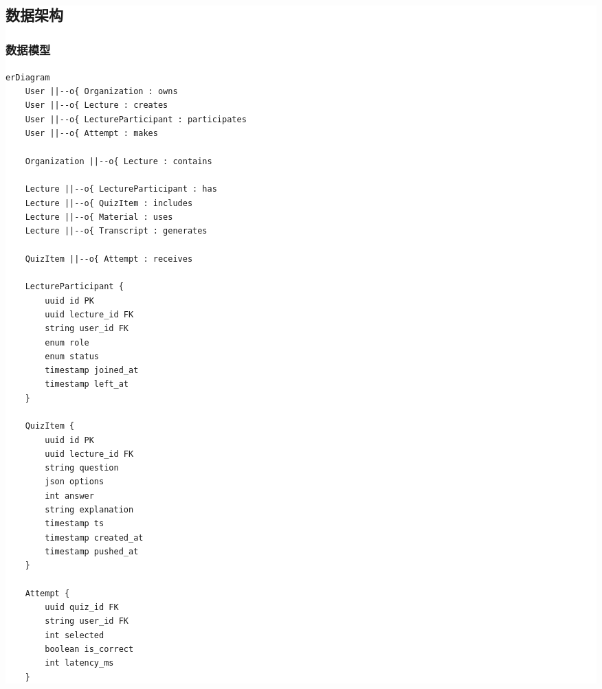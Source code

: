 ## 数据架构

### 数据模型

```mermaid
erDiagram
    User ||--o{ Organization : owns
    User ||--o{ Lecture : creates
    User ||--o{ LectureParticipant : participates
    User ||--o{ Attempt : makes
    
    Organization ||--o{ Lecture : contains
    
    Lecture ||--o{ LectureParticipant : has
    Lecture ||--o{ QuizItem : includes
    Lecture ||--o{ Material : uses
    Lecture ||--o{ Transcript : generates
    
    QuizItem ||--o{ Attempt : receives
    
    LectureParticipant {
        uuid id PK
        uuid lecture_id FK
        string user_id FK
        enum role
        enum status
        timestamp joined_at
        timestamp left_at
    }
    
    QuizItem {
        uuid id PK
        uuid lecture_id FK
        string question
        json options
        int answer
        string explanation
        timestamp ts
        timestamp created_at
        timestamp pushed_at
    }
    
    Attempt {
        uuid quiz_id FK
        string user_id FK
        int selected
        boolean is_correct
        int latency_ms
    }
```
